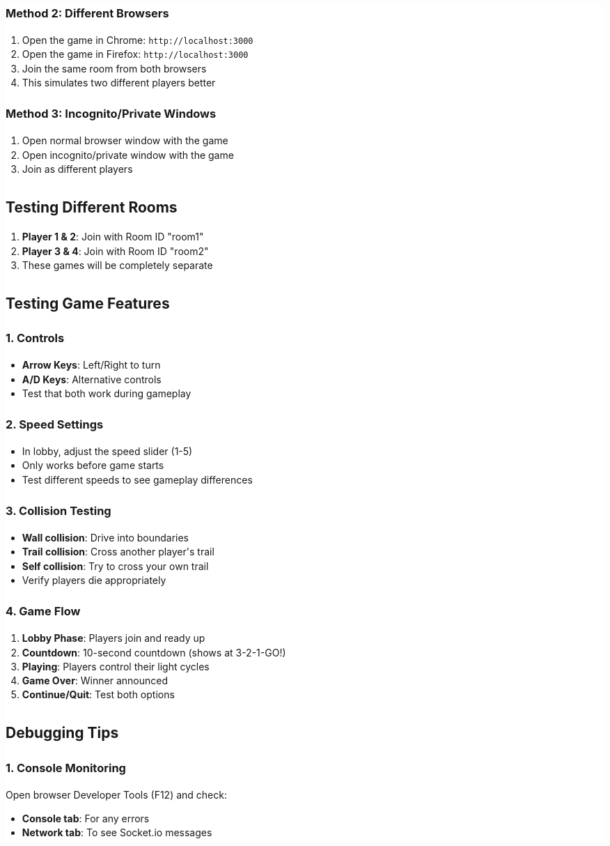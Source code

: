 ### Method 2: Different Browsers
1. Open the game in Chrome: `http://localhost:3000`
2. Open the game in Firefox: `http://localhost:3000`
3. Join the same room from both browsers
4. This simulates two different players better

### Method 3: Incognito/Private Windows
1. Open normal browser window with the game
2. Open incognito/private window with the game
3. Join as different players

## Testing Different Rooms

1. **Player 1 & 2**: Join with Room ID "room1"
2. **Player 3 & 4**: Join with Room ID "room2"
3. These games will be completely separate

## Testing Game Features

### 1. Controls
- **Arrow Keys**: Left/Right to turn
- **A/D Keys**: Alternative controls
- Test that both work during gameplay

### 2. Speed Settings
- In lobby, adjust the speed slider (1-5)
- Only works before game starts
- Test different speeds to see gameplay differences

### 3. Collision Testing
- **Wall collision**: Drive into boundaries
- **Trail collision**: Cross another player's trail
- **Self collision**: Try to cross your own trail
- Verify players die appropriately

### 4. Game Flow
1. **Lobby Phase**: Players join and ready up
2. **Countdown**: 10-second countdown (shows at 3-2-1-GO!)
3. **Playing**: Players control their light cycles
4. **Game Over**: Winner announced
5. **Continue/Quit**: Test both options

## Debugging Tips

### 1. Console Monitoring
Open browser Developer Tools (F12) and check:
- **Console tab**: For any errors
- **Network tab**: To see Socket.io messages
